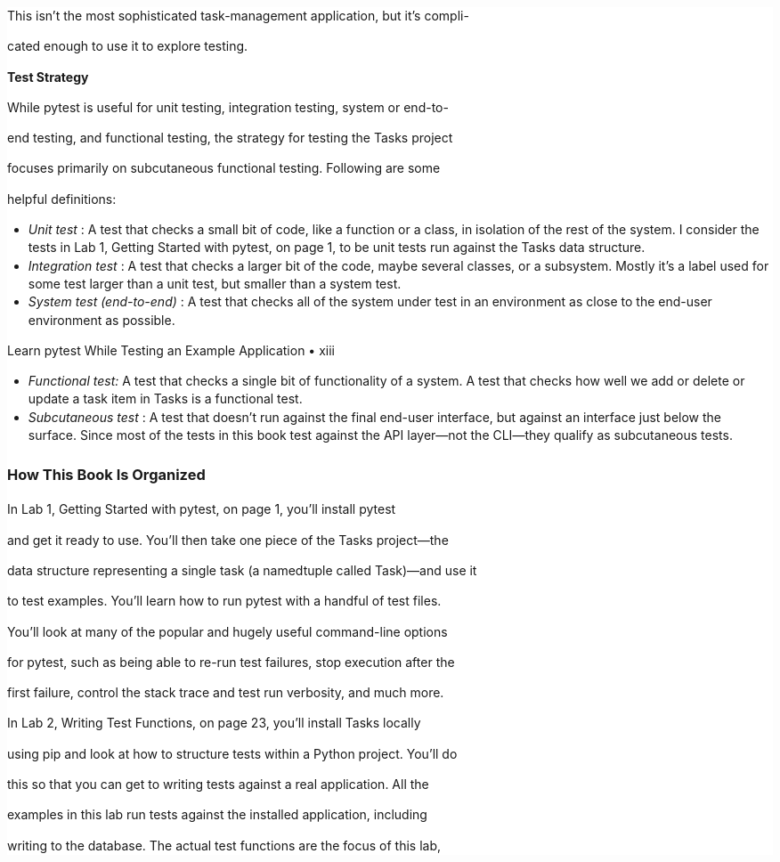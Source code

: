 This isn’t the most sophisticated task-management application, but it’s compli-

cated enough to use it to explore testing.

**Test Strategy**

While pytest is useful for unit testing, integration testing, system or end-to-

end testing, and functional testing, the strategy for testing the Tasks project

focuses primarily on subcutaneous functional testing. Following are some

helpful definitions:

- _Unit test_ : A test that checks a small bit of code, like a function or a class,
    in isolation of the rest of the system. I consider the tests in Lab 1,
    Getting Started with pytest, on page 1, to be unit tests run against the
    Tasks data structure.
- _Integration test_ : A test that checks a larger bit of the code, maybe several
    classes, or a subsystem. Mostly it’s a label used for some test larger than
    a unit test, but smaller than a system test.
- _System test (end-to-end)_ : A test that checks all of the system under test
    in an environment as close to the end-user environment as possible.

Learn pytest While Testing an Example Application • xiii


- _Functional test:_ A test that checks a single bit of functionality of a system.
    A test that checks how well we add or delete or update a task item in
    Tasks is a functional test.
- _Subcutaneous test_ : A test that doesn’t run against the final end-user
    interface, but against an interface just below the surface. Since most of
    the tests in this book test against the API layer—not the CLI—they qualify
    as subcutaneous tests.

### How This Book Is Organized

In Lab 1, Getting Started with pytest, on page 1, you’ll install pytest

and get it ready to use. You’ll then take one piece of the Tasks project—the

data structure representing a single task (a namedtuple called Task)—and use it

to test examples. You’ll learn how to run pytest with a handful of test files.

You’ll look at many of the popular and hugely useful command-line options

for pytest, such as being able to re-run test failures, stop execution after the

first failure, control the stack trace and test run verbosity, and much more.

In Lab 2, Writing Test Functions, on page 23, you’ll install Tasks locally

using pip and look at how to structure tests within a Python project. You’ll do

this so that you can get to writing tests against a real application. All the

examples in this lab run tests against the installed application, including

writing to the database. The actual test functions are the focus of this lab,
